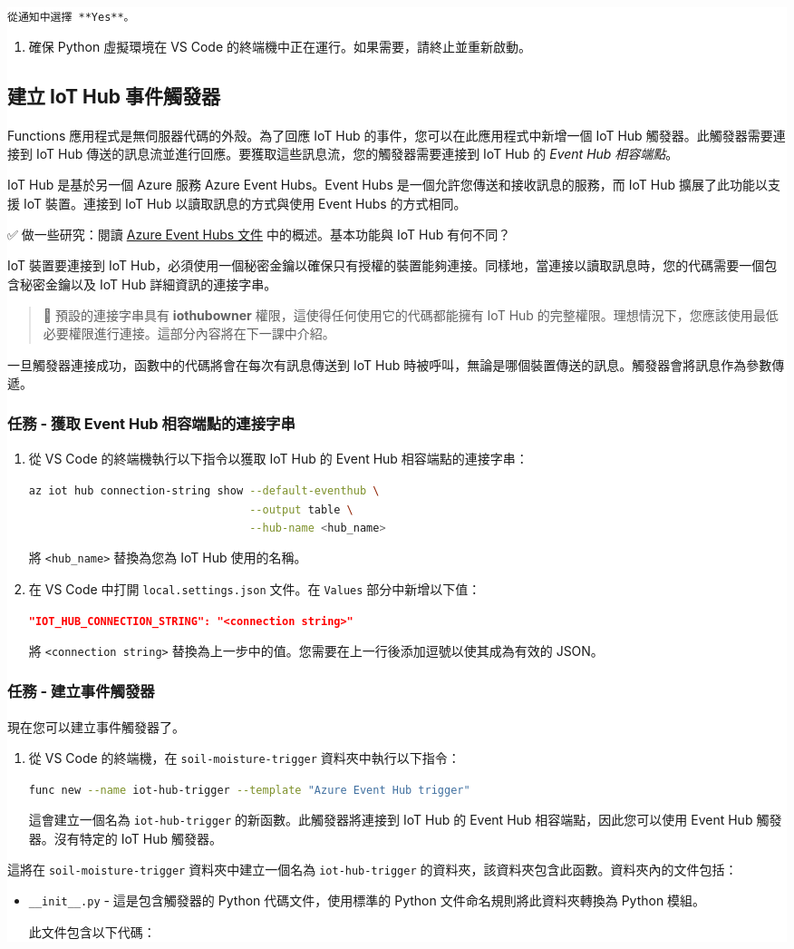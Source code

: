     從通知中選擇 **Yes**。

1. 確保 Python 虛擬環境在 VS Code 的終端機中正在運行。如果需要，請終止並重新啟動。

## 建立 IoT Hub 事件觸發器

Functions 應用程式是無伺服器代碼的外殼。為了回應 IoT Hub 的事件，您可以在此應用程式中新增一個 IoT Hub 觸發器。此觸發器需要連接到 IoT Hub 傳送的訊息流並進行回應。要獲取這些訊息流，您的觸發器需要連接到 IoT Hub 的 *Event Hub 相容端點*。

IoT Hub 是基於另一個 Azure 服務 Azure Event Hubs。Event Hubs 是一個允許您傳送和接收訊息的服務，而 IoT Hub 擴展了此功能以支援 IoT 裝置。連接到 IoT Hub 以讀取訊息的方式與使用 Event Hubs 的方式相同。

✅ 做一些研究：閱讀 [Azure Event Hubs 文件](https://docs.microsoft.com/azure/event-hubs/event-hubs-about?WT.mc_id=academic-17441-jabenn) 中的概述。基本功能與 IoT Hub 有何不同？

IoT 裝置要連接到 IoT Hub，必須使用一個秘密金鑰以確保只有授權的裝置能夠連接。同樣地，當連接以讀取訊息時，您的代碼需要一個包含秘密金鑰以及 IoT Hub 詳細資訊的連接字串。

> 💁 預設的連接字串具有 **iothubowner** 權限，這使得任何使用它的代碼都能擁有 IoT Hub 的完整權限。理想情況下，您應該使用最低必要權限進行連接。這部分內容將在下一課中介紹。

一旦觸發器連接成功，函數中的代碼將會在每次有訊息傳送到 IoT Hub 時被呼叫，無論是哪個裝置傳送的訊息。觸發器會將訊息作為參數傳遞。

### 任務 - 獲取 Event Hub 相容端點的連接字串

1. 從 VS Code 的終端機執行以下指令以獲取 IoT Hub 的 Event Hub 相容端點的連接字串：

    ```sh
    az iot hub connection-string show --default-eventhub \
                                      --output table \
                                      --hub-name <hub_name>
    ```

    將 `<hub_name>` 替換為您為 IoT Hub 使用的名稱。

1. 在 VS Code 中打開 `local.settings.json` 文件。在 `Values` 部分中新增以下值：

    ```json
    "IOT_HUB_CONNECTION_STRING": "<connection string>"
    ```

    將 `<connection string>` 替換為上一步中的值。您需要在上一行後添加逗號以使其成為有效的 JSON。

### 任務 - 建立事件觸發器

現在您可以建立事件觸發器了。

1. 從 VS Code 的終端機，在 `soil-moisture-trigger` 資料夾中執行以下指令：

    ```sh
    func new --name iot-hub-trigger --template "Azure Event Hub trigger"
    ```

    這會建立一個名為 `iot-hub-trigger` 的新函數。此觸發器將連接到 IoT Hub 的 Event Hub 相容端點，因此您可以使用 Event Hub 觸發器。沒有特定的 IoT Hub 觸發器。

這將在 `soil-moisture-trigger` 資料夾中建立一個名為 `iot-hub-trigger` 的資料夾，該資料夾包含此函數。資料夾內的文件包括：

* `__init__.py` - 這是包含觸發器的 Python 代碼文件，使用標準的 Python 文件命名規則將此資料夾轉換為 Python 模組。

    此文件包含以下代碼：
